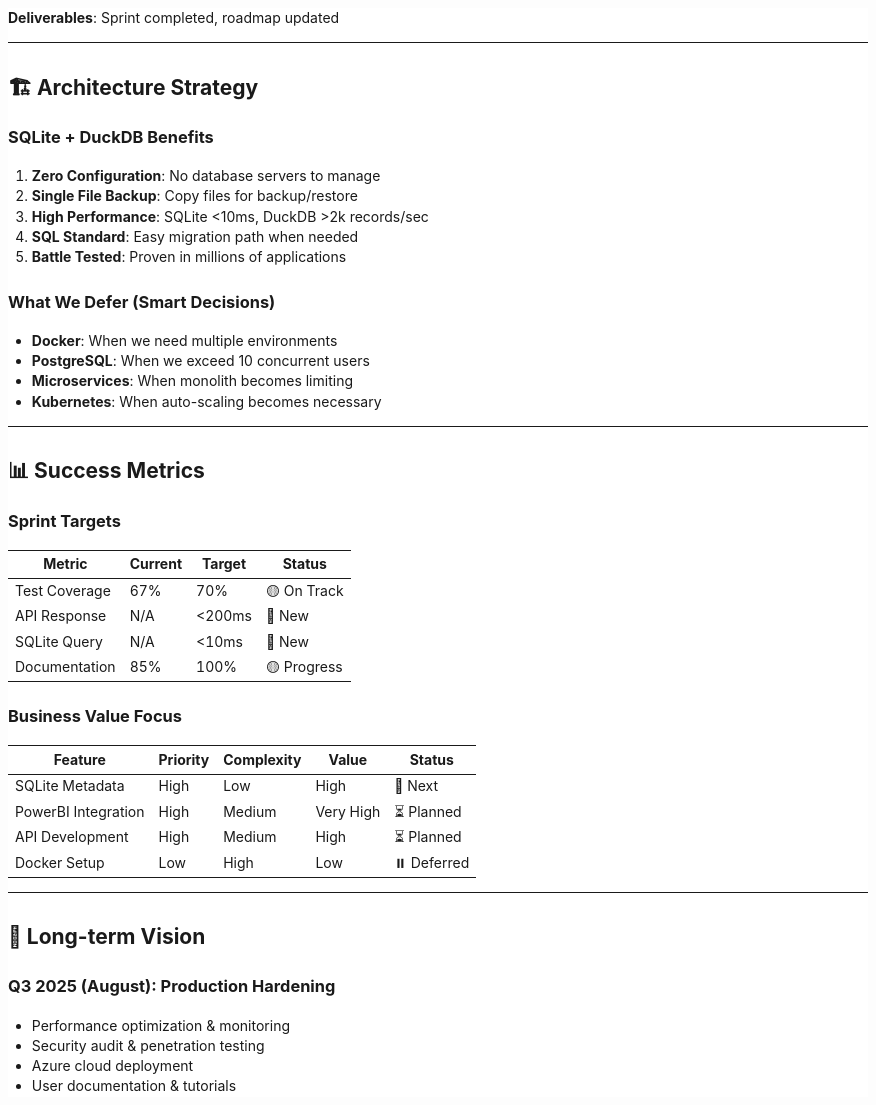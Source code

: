 **Deliverables**: Sprint completed, roadmap updated

---

## 🏗️ Architecture Strategy

### SQLite + DuckDB Benefits
1. **Zero Configuration**: No database servers to manage
2. **Single File Backup**: Copy files for backup/restore
3. **High Performance**: SQLite <10ms, DuckDB >2k records/sec
4. **SQL Standard**: Easy migration path when needed
5. **Battle Tested**: Proven in millions of applications

### What We Defer (Smart Decisions)
- **Docker**: When we need multiple environments
- **PostgreSQL**: When we exceed 10 concurrent users
- **Microservices**: When monolith becomes limiting
- **Kubernetes**: When auto-scaling becomes necessary

---

## 📊 Success Metrics

### Sprint Targets
| Metric | Current | Target | Status |
|--------|---------|---------|--------|
| Test Coverage | 67% | 70% | 🟡 On Track |
| API Response | N/A | <200ms | 🎯 New |
| SQLite Query | N/A | <10ms | 🎯 New |
| Documentation | 85% | 100% | 🟡 Progress |

### Business Value Focus
| Feature | Priority | Complexity | Value | Status |
|---------|----------|------------|-------|--------|
| SQLite Metadata | High | Low | High | 🔄 Next |
| PowerBI Integration | High | Medium | Very High | ⏳ Planned |
| API Development | High | Medium | High | ⏳ Planned |
| Docker Setup | Low | High | Low | ⏸️ Deferred |

---

## 🔮 Long-term Vision

### Q3 2025 (August): Production Hardening
- Performance optimization & monitoring
- Security audit & penetration testing
- Azure cloud deployment
- User documentation & tutorials
